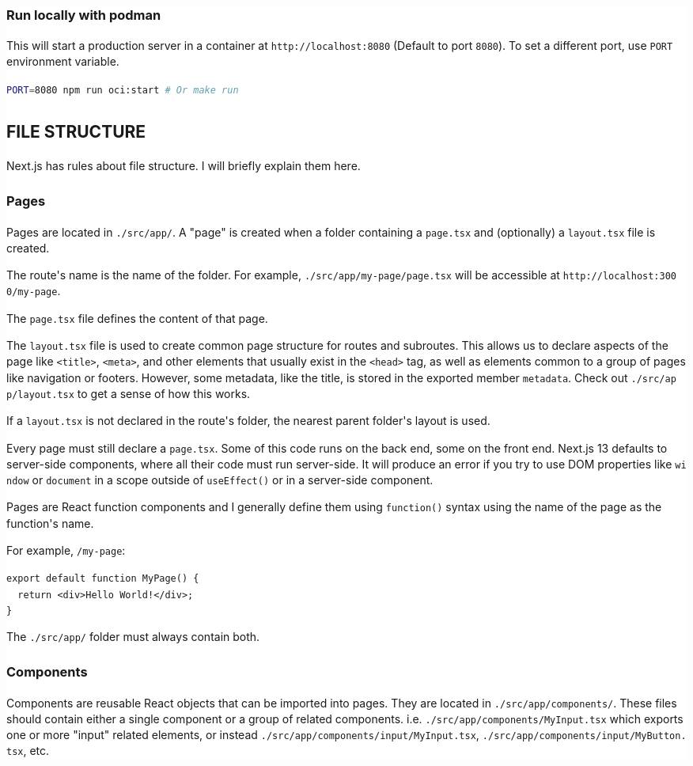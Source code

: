 ### Run locally with podman

This will start a production server in a container at `http://localhost:8080` (Default to port `8080`). To set a different port, use `PORT` environment variable.

```bash
PORT=8080 npm run oci:start # Or make run
```

## FILE STRUCTURE

Next.js has rules about file structure. I will briefly explain them here.

### Pages

Pages are located in `./src/app/`. A "page" is created when a folder containing a `page.tsx` and (optionally) a `layout.tsx` file is created.

The route's name is the name of the folder. For example, `./src/app/my-page/page.tsx` will be accessible at `http://localhost:3000/my-page`.

The `page.tsx` file defines the content of that page.

The `layout.tsx` file is used to create common page structure for routes and subroutes. This allows us to declare aspects of the page like `<title>`, `<meta>`, and other elements that usually exist in the `<head>` tag, as well as elements common to a group of pages like navigation or footers. However, some metadata, like the title, is stored in the exported member `metadata`. Check out `./src/app/layout.tsx` to get a sense of how this works.

If a `layout.tsx` is not declared in the route's folder, the nearest parent folder's layout is used.

Every page must still declare a `page.tsx`. Some of this code runs on the back end, some on the front end. Next.js 13 defaults to server-side components, where all their code must run server-side. It will produce an error if you try to use DOM properties like `window` or `document` in a scope outside of `useEffect()` or in a server-side component.

Pages are React function components and I generally define them using `function()` syntax using the name of the page as the function's name.

For example, `/my-page`:

```tsx
export default function MyPage() {
  return <div>Hello World!</div>;
}
```

The `./src/app/` folder must always contain both.

### Components

Components are reusable React objects that can be imported into pages. They are located in `./src/app/components/`. These files should contain either a single component or a group of related components. i.e. `./src/app/components/MyInput.tsx` which exports one or more "input" related elements, or instead `./src/app/components/input/MyInput.tsx`, `./src/app/components/input/MyButton.tsx`, etc.
